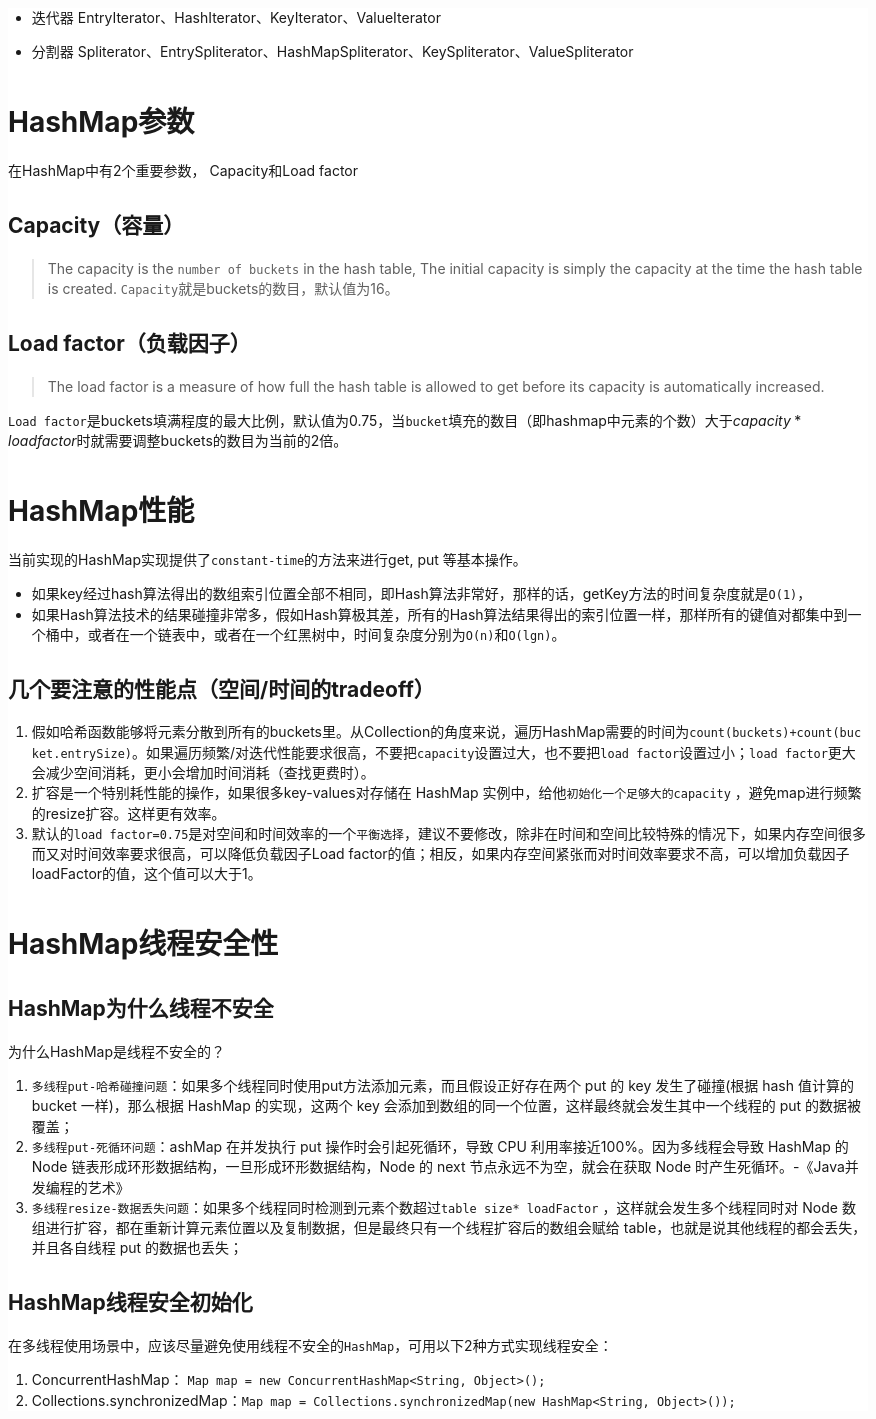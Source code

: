* 迭代器
EntryIterator、HashIterator、KeyIterator、ValueIterator

* 分割器
Spliterator、EntrySpliterator、HashMapSpliterator、KeySpliterator、ValueSpliterator

# HashMap参数
在HashMap中有2个重要参数， Capacity和Load factor
## Capacity（容量）
>The capacity is the `number of buckets` in the hash table, The initial capacity is simply the capacity at the time the hash table is created.
`Capacity`就是buckets的数目，默认值为16。

## Load factor（负载因子）
>The load factor is a measure of how full the hash table is allowed to get before its capacity is automatically increased.

`Load factor`是buckets填满程度的最大比例，默认值为0.75，当`bucket`填充的数目（即hashmap中元素的个数）大于$capacity * load factor$时就需要调整buckets的数目为当前的2倍。

# HashMap性能
当前实现的HashMap实现提供了`constant-time`的方法来进行get, put 等基本操作。
* 如果key经过hash算法得出的数组索引位置全部不相同，即Hash算法非常好，那样的话，getKey方法的时间复杂度就是`O(1)`，
* 如果Hash算法技术的结果碰撞非常多，假如Hash算极其差，所有的Hash算法结果得出的索引位置一样，那样所有的键值对都集中到一个桶中，或者在一个链表中，或者在一个红黑树中，时间复杂度分别为`O(n)`和`O(lgn)`。

## 几个要注意的性能点（空间/时间的tradeoff）
1. 假如哈希函数能够将元素分散到所有的buckets里。从Collection的角度来说，遍历HashMap需要的时间为`count(buckets)+count(bucket.entrySize)`。如果遍历频繁/对迭代性能要求很高，不要把`capacity`设置过大，也不要把`load factor`设置过小；`load factor`更大会减少空间消耗，更小会增加时间消耗（查找更费时）。
2. 扩容是一个特别耗性能的操作，如果很多key-values对存储在 HashMap 实例中，给他`初始化一个足够大的capacity` ，避免map进行频繁的resize扩容。这样更有效率。
3. 默认的`load factor=0.75`是对空间和时间效率的一个`平衡选择`，建议不要修改，除非在时间和空间比较特殊的情况下，如果内存空间很多而又对时间效率要求很高，可以降低负载因子Load factor的值；相反，如果内存空间紧张而对时间效率要求不高，可以增加负载因子loadFactor的值，这个值可以大于1。

# HashMap线程安全性

## HashMap为什么线程不安全
为什么HashMap是线程不安全的？
1. `多线程put-哈希碰撞问题`：如果多个线程同时使用put方法添加元素，而且假设正好存在两个 put 的 key 发生了碰撞(根据 hash 值计算的 bucket 一样)，那么根据 HashMap 的实现，这两个 key 会添加到数组的同一个位置，这样最终就会发生其中一个线程的 put 的数据被覆盖；
2. `多线程put-死循环问题`：ashMap 在并发执行 put 操作时会引起死循环，导致 CPU 利用率接近100%。因为多线程会导致 HashMap 的 Node 链表形成环形数据结构，一旦形成环形数据结构，Node 的 next 节点永远不为空，就会在获取 Node 时产生死循环。-《Java并发编程的艺术》
3. `多线程resize-数据丢失问题`：如果多个线程同时检测到元素个数超过`table size* loadFactor` ，这样就会发生多个线程同时对 Node 数组进行扩容，都在重新计算元素位置以及复制数据，但是最终只有一个线程扩容后的数组会赋给 table，也就是说其他线程的都会丢失，并且各自线程 put 的数据也丢失；

## HashMap线程安全初始化
在多线程使用场景中，应该尽量避免使用线程不安全的`HashMap`，可用以下2种方式实现线程安全：
1. ConcurrentHashMap： `Map map = new ConcurrentHashMap<String, Object>();`
2. Collections.synchronizedMap：`Map map = Collections.synchronizedMap(new HashMap<String, Object>());`
